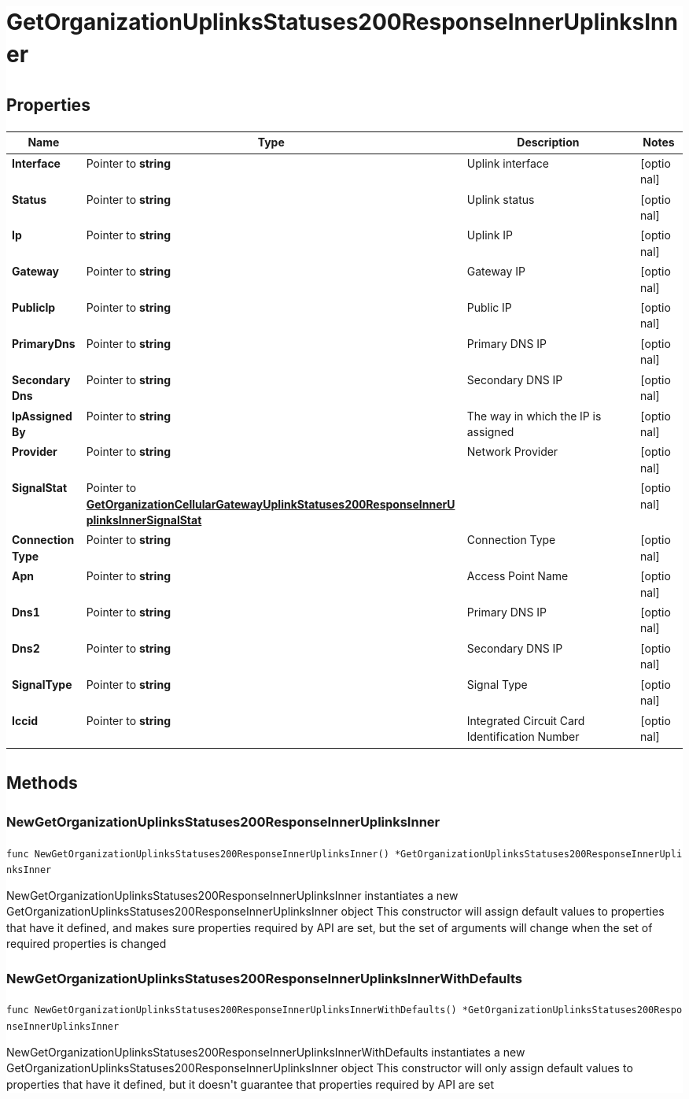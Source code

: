 # GetOrganizationUplinksStatuses200ResponseInnerUplinksInner

## Properties

Name | Type | Description | Notes
------------ | ------------- | ------------- | -------------
**Interface** | Pointer to **string** | Uplink interface | [optional] 
**Status** | Pointer to **string** | Uplink status | [optional] 
**Ip** | Pointer to **string** | Uplink IP | [optional] 
**Gateway** | Pointer to **string** | Gateway IP | [optional] 
**PublicIp** | Pointer to **string** | Public IP | [optional] 
**PrimaryDns** | Pointer to **string** | Primary DNS IP | [optional] 
**SecondaryDns** | Pointer to **string** | Secondary DNS IP | [optional] 
**IpAssignedBy** | Pointer to **string** | The way in which the IP is assigned | [optional] 
**Provider** | Pointer to **string** | Network Provider | [optional] 
**SignalStat** | Pointer to [**GetOrganizationCellularGatewayUplinkStatuses200ResponseInnerUplinksInnerSignalStat**](GetOrganizationCellularGatewayUplinkStatuses200ResponseInnerUplinksInnerSignalStat.md) |  | [optional] 
**ConnectionType** | Pointer to **string** | Connection Type | [optional] 
**Apn** | Pointer to **string** | Access Point Name | [optional] 
**Dns1** | Pointer to **string** | Primary DNS IP | [optional] 
**Dns2** | Pointer to **string** | Secondary DNS IP | [optional] 
**SignalType** | Pointer to **string** | Signal Type | [optional] 
**Iccid** | Pointer to **string** | Integrated Circuit Card Identification Number | [optional] 

## Methods

### NewGetOrganizationUplinksStatuses200ResponseInnerUplinksInner

`func NewGetOrganizationUplinksStatuses200ResponseInnerUplinksInner() *GetOrganizationUplinksStatuses200ResponseInnerUplinksInner`

NewGetOrganizationUplinksStatuses200ResponseInnerUplinksInner instantiates a new GetOrganizationUplinksStatuses200ResponseInnerUplinksInner object
This constructor will assign default values to properties that have it defined,
and makes sure properties required by API are set, but the set of arguments
will change when the set of required properties is changed

### NewGetOrganizationUplinksStatuses200ResponseInnerUplinksInnerWithDefaults

`func NewGetOrganizationUplinksStatuses200ResponseInnerUplinksInnerWithDefaults() *GetOrganizationUplinksStatuses200ResponseInnerUplinksInner`

NewGetOrganizationUplinksStatuses200ResponseInnerUplinksInnerWithDefaults instantiates a new GetOrganizationUplinksStatuses200ResponseInnerUplinksInner object
This constructor will only assign default values to properties that have it defined,
but it doesn't guarantee that properties required by API are set
